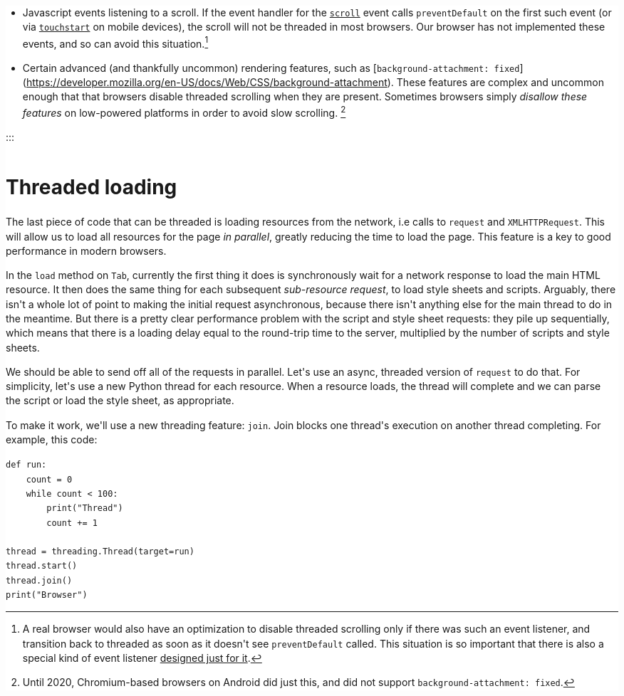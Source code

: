 * Javascript events listening to a scroll. If the event handler
for the [`scroll`][scroll-event] event calls `preventDefault` on the first such
event (or via [`touchstart`][touchstart-event] on mobile devices), the scroll
will not be threaded in most browsers. Our browser has not implemented these
events, and so can avoid this situation.[^real-browser-threaded-scroll]

[scroll-event]: https://developer.mozilla.org/en-US/docs/Web/API/Document/scroll_event
[touchstart-event]: https://developer.mozilla.org/en-US/docs/Web/API/Element/touchstart_event

[^real-browser-threaded-scroll]: A real browser would also have an optimization
to disable threaded scrolling only if there was such an event listener, and
transition back to threaded as soon as it doesn't see `preventDefault` called.
This situation is so important that there is also a special kind of event
listener [designed just for it][designed-for].

* Certain advanced (and thankfully uncommon) rendering features, such as
  [`background-attachment: fixed`]
  (https://developer.mozilla.org/en-US/docs/Web/CSS/background-attachment).
  These features are complex and uncommon enough that that browsers disable
  threaded scrolling when they are present. Sometimes browsers simply *disallow
  these features* on low-powered platforms in order to avoid slow scrolling.
  [^not-supported]

[designed-for]: https://developer.mozilla.org/en-US/docs/Web/API/EventTarget/addEventListener#improving_scrolling_performance_with_passive_listeners

[^not-supported]: Until 2020, Chromium-based browsers on Android did just this,
and did not support `background-attachment: fixed`.

:::

Threaded loading
================

The last piece of code that can be threaded is loading resources from the
network, i.e calls to `request` and `XMLHTTPRequest`. This will allow us to
load all resources for the page *in parallel*, greatly reducing the time to
load the page. This feature is a key to good performance in modern browsers.

In the `load` method on `Tab`, currently the first thing it does is
synchronously wait for a network response to load the main HTML resource.
It then does the same thing for each subsequent *sub-resource request*, to load
style sheets and scripts. Arguably, there isn't a whole lot of point to making
the initial request asynchronous, because there isn't anything else for the
main thread to do in the meantime. But there is a pretty clear performance
problem with the script and style sheet requests: they pile up sequentially,
which means that there is a loading delay equal to the round-trip time to the
server, multiplied by the number of scripts and style sheets.

We should be able to send off all of the requests in parallel. Let's use an
async, threaded version of `request` to do that. For simplicity, let's use a
new Python thread for each resource. When a resource loads, the thread will
complete and we can parse the script or load the style sheet, as appropriate.

To make it work, we'll use a new threading feature: `join`. Join blocks
one thread's execution on another thread completing. For example, this code:

``` {.python expected=False}
def run:
    count = 0
    while count < 100:
        print("Thread")
        count += 1

thread = threading.Thread(target=run)
thread.start()
thread.join()
print("Browser")
```


[graphics-pipeline]: https://en.wikipedia.org/wiki/Graphics_pipeline
[cores]: https://en.wikipedia.org/wiki/Multi-core_processor
[^event-loop]: Event loops were also briefly touched on in
[^task-notes]: In `Task`, we're using the varargs syntax for Python, allowing
[timer]: https://docs.python.org/3/library/threading.html#timer-objects
[settimeout]: https://developer.mozilla.org/en-US/docs/Web/API/setTimeout
[python-thread]: https://docs.python.org/3/library/threading.html
[^js-thread]: JavaScript is not a multi-threaded programming language.
[workers]: https://developer.mozilla.org/en-US/docs/Web/API/Web_Workers_API
[^animation-frame]: It's called an "animation frame" because sequential
[^more-examples]: There are more of them; you should fix them all.
[^render-instead]: Technically, it's not necessary to do so, but thinking of all
[raf]: https://developer.mozilla.org/en-US/docs/Web/API/window/requestAnimationFrame
[faster-text-loading]: text.md#faster-text-layout
[^thread-exercise]: I've left this task to an exercise.
[renderingng-architecture]: https://developer.chrome.com/blog/renderingng-architecture/#process-and-thread-structure
[date-api]: https://developer.mozilla.org/en-US/docs/Web/JavaScript/Reference/Global_Objects/Date
[^also-compositor]: Th browser thread is similar to what modern browsers often
[cc]: https://chromium.googlesource.com/chromium/src.git/+/refs/heads/main/docs/how_cc_works.md
[^main-thread-name]: Here I'm going with the name real browsers often use. A
[webworker]: https://developer.mozilla.org/en-US/docs/Web/API/Web_Workers_API
[^fast-commit]: Fun fact: `commit` is a critical time when both threads are
[deadlock]: https://en.wikipedia.org/wiki/Deadlock
[^backpressure]: The technique of controlling the speed of the front of a
[^why-gil]: It's possible to turn off the global
[gil]: https://wiki.python.org/moin/GlobalInterpreterLock
[speculative-parser]: https://html.spec.whatwg.org/#active-speculative-html-parser
[update-the-rendering]: https://html.spec.whatwg.org/multipage/webappapis.html#update-the-rendering
[gcs]: https://developer.mozilla.org/en-US/docs/Web/API/Window/getComputedStyle
[gbcr]: https://developer.mozilla.org/en-US/docs/Web/API/Element/getBoundingClientRect
 [^or-stall]: Or stall the compositor thread and ask it to do it synchronously,
[^servo]: The [Servo] rendering engine is sort of an exception. However, in that
[Servo]: https://en.wikipedia.org/wiki/Servo_(software)
[^nothing-later]: There is no JavaScript API that allows reading back state
[setInterval]: https://developer.mozilla.org/en-US/docs/Web/API/WindowOrWorkerGlobalScope/setInterval
[clearInterval]: https://developer.mozilla.org/en-US/docs/Web/API/WindowOrWorkerGlobalScope/clearInterval
[condition]: https://docs.python.org/3/library/threading.html#condition-objects
[^browser-thread-burn]: The browser thread's `while True` loop is also